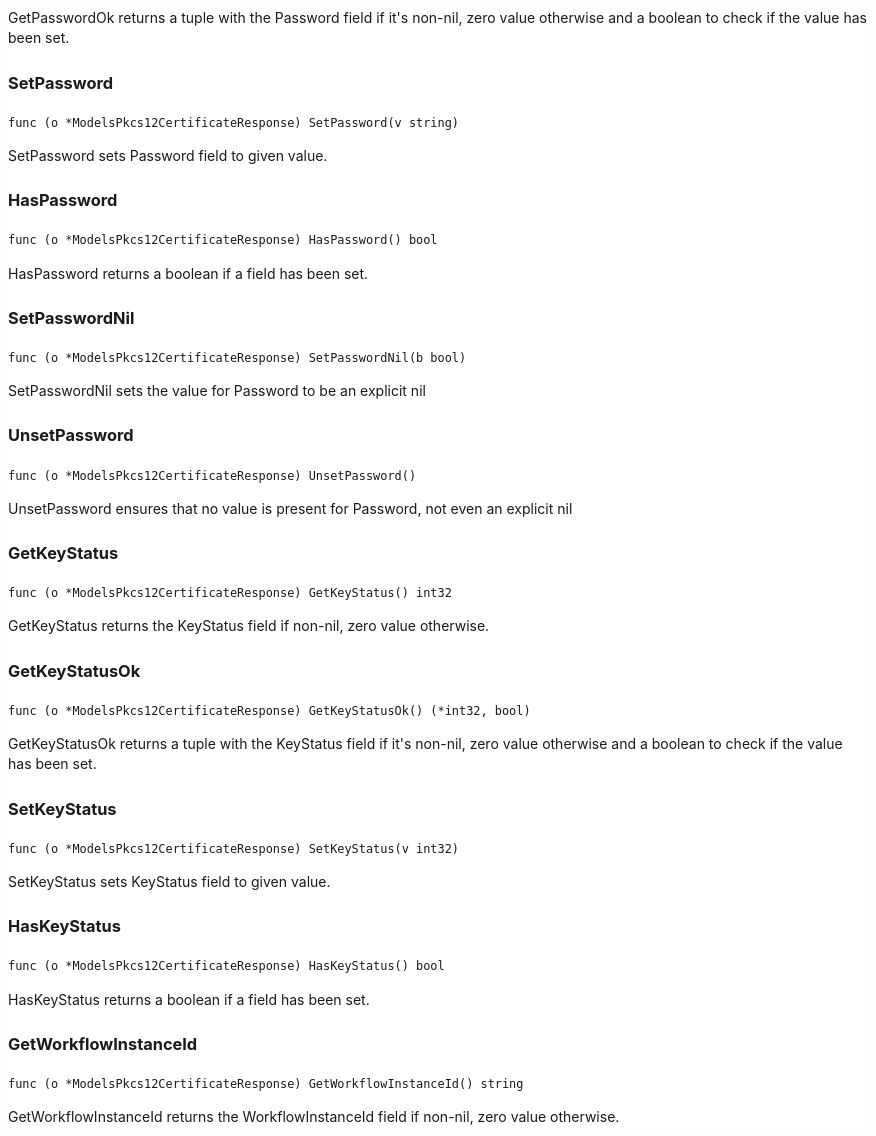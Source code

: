 GetPasswordOk returns a tuple with the Password field if it's non-nil, zero value otherwise
and a boolean to check if the value has been set.

### SetPassword

`func (o *ModelsPkcs12CertificateResponse) SetPassword(v string)`

SetPassword sets Password field to given value.

### HasPassword

`func (o *ModelsPkcs12CertificateResponse) HasPassword() bool`

HasPassword returns a boolean if a field has been set.

### SetPasswordNil

`func (o *ModelsPkcs12CertificateResponse) SetPasswordNil(b bool)`

 SetPasswordNil sets the value for Password to be an explicit nil

### UnsetPassword
`func (o *ModelsPkcs12CertificateResponse) UnsetPassword()`

UnsetPassword ensures that no value is present for Password, not even an explicit nil
### GetKeyStatus

`func (o *ModelsPkcs12CertificateResponse) GetKeyStatus() int32`

GetKeyStatus returns the KeyStatus field if non-nil, zero value otherwise.

### GetKeyStatusOk

`func (o *ModelsPkcs12CertificateResponse) GetKeyStatusOk() (*int32, bool)`

GetKeyStatusOk returns a tuple with the KeyStatus field if it's non-nil, zero value otherwise
and a boolean to check if the value has been set.

### SetKeyStatus

`func (o *ModelsPkcs12CertificateResponse) SetKeyStatus(v int32)`

SetKeyStatus sets KeyStatus field to given value.

### HasKeyStatus

`func (o *ModelsPkcs12CertificateResponse) HasKeyStatus() bool`

HasKeyStatus returns a boolean if a field has been set.

### GetWorkflowInstanceId

`func (o *ModelsPkcs12CertificateResponse) GetWorkflowInstanceId() string`

GetWorkflowInstanceId returns the WorkflowInstanceId field if non-nil, zero value otherwise.
